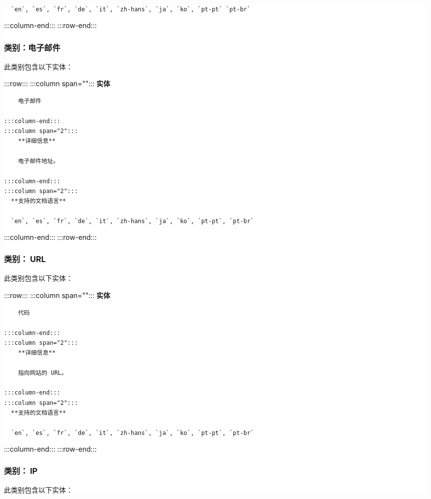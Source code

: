       `en`, `es`, `fr`, `de`, `it`, `zh-hans`, `ja`, `ko`, `pt-pt` `pt-br`
      
   :::column-end:::
:::row-end:::

### <a name="category-email"></a>类别：电子邮件

此类别包含以下实体：

:::row:::
    :::column span="":::
        **实体**

        电子邮件

    :::column-end:::
    :::column span="2":::
        **详细信息**

        电子邮件地址。
      
    :::column-end:::
    :::column span="2":::
      **支持的文档语言**

      `en`, `es`, `fr`, `de`, `it`, `zh-hans`, `ja`, `ko`, `pt-pt`, `pt-br`
      
   :::column-end:::
:::row-end:::

### <a name="category-url"></a>类别： URL

此类别包含以下实体：

:::row:::
    :::column span="":::
        **实体**

        代码

    :::column-end:::
    :::column span="2":::
        **详细信息**

        指向网站的 URL。 
      
    :::column-end:::
    :::column span="2":::
      **支持的文档语言**

      `en`, `es`, `fr`, `de`, `it`, `zh-hans`, `ja`, `ko`, `pt-pt`, `pt-br`
      
   :::column-end:::
:::row-end:::

### <a name="category-ip"></a>类别： IP

此类别包含以下实体：
